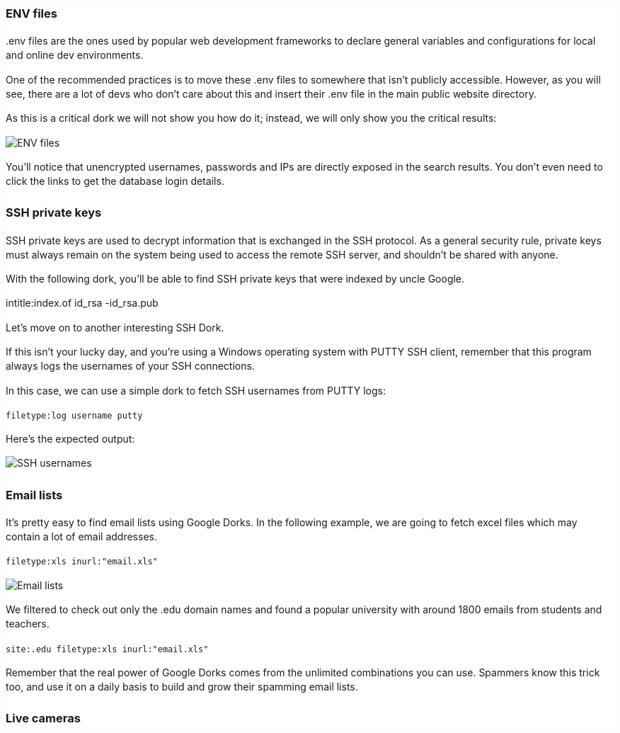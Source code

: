 ### ENV files

.env files are the ones used by popular web development frameworks to declare general variables and configurations for local and online dev environments.

One of the recommended practices is to move these .env files to somewhere that isn’t publicly accessible. However, as you will see, there are a lot of devs who don’t care about this and insert their .env file in the main public website directory.

As this is a critical dork we will not show you how do it; instead, we will only show you the critical results:

![ENV files](https://assets.securitytrails.com/cdn-cgi/image/width=543,quality=100,format=auto/blog/google-hacking-techniques/env-files.png "Publically available ENV files.")

You’ll notice that unencrypted usernames, passwords and IPs are directly exposed in the search results. You don’t even need to click the links to get the database login details.

### SSH private keys

SSH private keys are used to decrypt information that is exchanged in the SSH protocol. As a general security rule, private keys must always remain on the system being used to access the remote SSH server, and shouldn’t be shared with anyone.

With the following dork, you’ll be able to find SSH private keys that were indexed by uncle Google.

intitle:index.of id_rsa -id_rsa.pub

Let’s move on to another interesting SSH Dork.

If this isn’t your lucky day, and you’re using a Windows operating system with PUTTY SSH client, remember that this program always logs the usernames of your SSH connections.

In this case, we can use a simple dork to fetch SSH usernames from PUTTY logs:

`filetype:log username putty`

Here’s the expected output:

![SSH usernames](https://assets.securitytrails.com/cdn-cgi/image/width=602,quality=100,format=auto/blog/google-hacking-techniques/ssh-usernames.jpg "SSH usernames from Putty SSH logs.")

### Email lists

It’s pretty easy to find email lists using Google Dorks. In the following example, we are going to fetch excel files which may contain a lot of email addresses.

`filetype:xls inurl:"email.xls"`

![Email lists](https://assets.securitytrails.com/cdn-cgi/image/width=674,quality=100,format=auto/blog/google-hacking-techniques/email-lists.jpg "Email lists with a lot of email addresses.")

We filtered to check out only the .edu domain names and found a popular university with around 1800 emails from students and teachers.

`site:.edu filetype:xls inurl:"email.xls"`

Remember that the real power of Google Dorks comes from the unlimited combinations you can use. Spammers know this trick too, and use it on a daily basis to build and grow their spamming email lists.

### Live cameras
